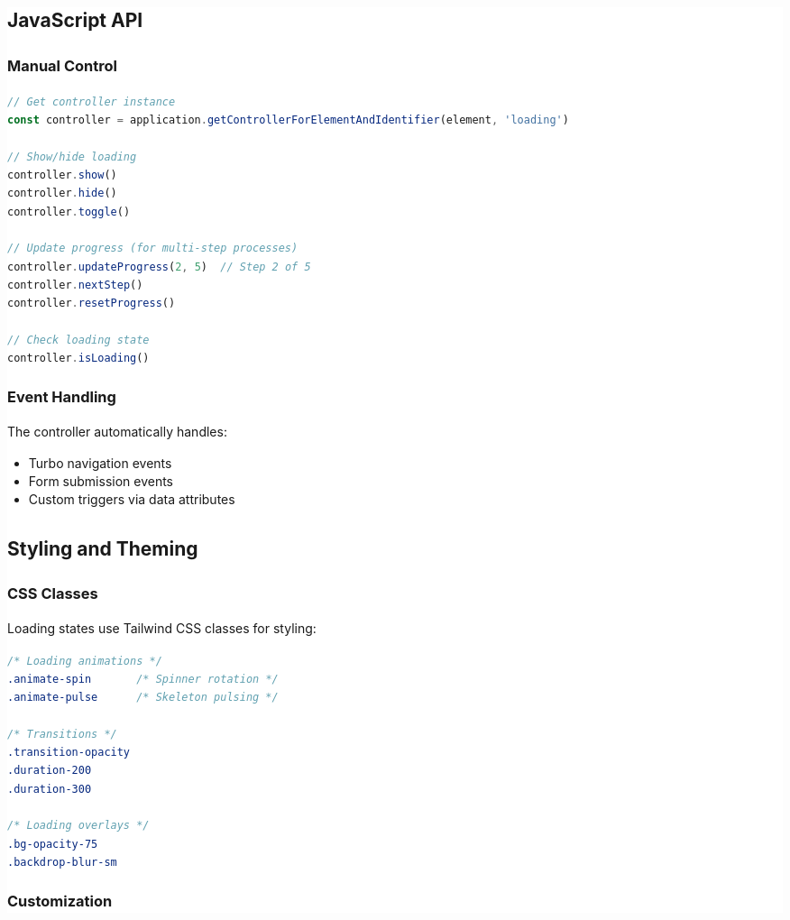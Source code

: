 ## JavaScript API

### Manual Control

```javascript
// Get controller instance
const controller = application.getControllerForElementAndIdentifier(element, 'loading')

// Show/hide loading
controller.show()
controller.hide()
controller.toggle()

// Update progress (for multi-step processes)
controller.updateProgress(2, 5)  // Step 2 of 5
controller.nextStep()
controller.resetProgress()

// Check loading state
controller.isLoading()
```

### Event Handling

The controller automatically handles:
- Turbo navigation events
- Form submission events
- Custom triggers via data attributes

## Styling and Theming

### CSS Classes

Loading states use Tailwind CSS classes for styling:

```css
/* Loading animations */
.animate-spin       /* Spinner rotation */
.animate-pulse      /* Skeleton pulsing */

/* Transitions */
.transition-opacity
.duration-200
.duration-300

/* Loading overlays */
.bg-opacity-75
.backdrop-blur-sm
```

### Customization
